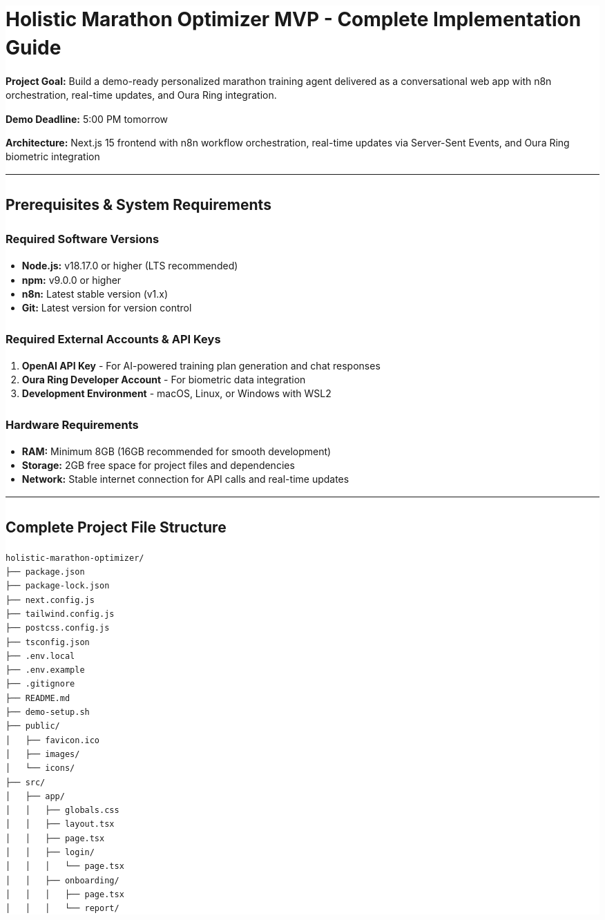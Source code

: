 # Holistic Marathon Optimizer MVP - Complete Implementation Guide

**Project Goal:** Build a demo-ready personalized marathon training agent delivered as a conversational web app with n8n orchestration, real-time updates, and Oura Ring integration.

**Demo Deadline:** 5:00 PM tomorrow

**Architecture:** Next.js 15 frontend with n8n workflow orchestration, real-time updates via Server-Sent Events, and Oura Ring biometric integration

---

## Prerequisites & System Requirements

### Required Software Versions
- **Node.js:** v18.17.0 or higher (LTS recommended)
- **npm:** v9.0.0 or higher
- **n8n:** Latest stable version (v1.x)
- **Git:** Latest version for version control

### Required External Accounts & API Keys
1. **OpenAI API Key** - For AI-powered training plan generation and chat responses
2. **Oura Ring Developer Account** - For biometric data integration
3. **Development Environment** - macOS, Linux, or Windows with WSL2

### Hardware Requirements
- **RAM:** Minimum 8GB (16GB recommended for smooth development)
- **Storage:** 2GB free space for project files and dependencies
- **Network:** Stable internet connection for API calls and real-time updates

---

## Complete Project File Structure

```
holistic-marathon-optimizer/
├── package.json
├── package-lock.json
├── next.config.js
├── tailwind.config.js
├── postcss.config.js
├── tsconfig.json
├── .env.local
├── .env.example
├── .gitignore
├── README.md
├── demo-setup.sh
├── public/
│   ├── favicon.ico
│   ├── images/
│   └── icons/
├── src/
│   ├── app/
│   │   ├── globals.css
│   │   ├── layout.tsx
│   │   ├── page.tsx
│   │   ├── login/
│   │   │   └── page.tsx
│   │   ├── onboarding/
│   │   │   ├── page.tsx
│   │   │   └── report/
```